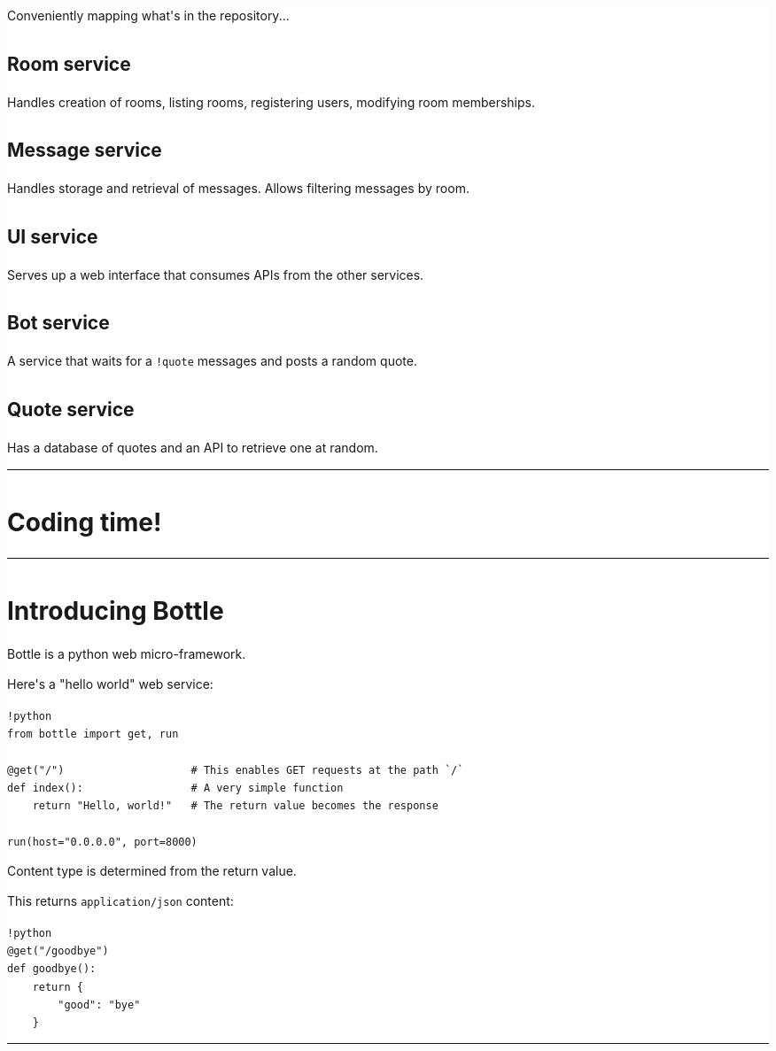 Conveniently mapping what's in the repository...

## Room service

Handles creation of rooms, listing rooms, registering users, modifying room memberships.

## Message service

Handles storage and retrieval of messages. Allows filtering messages by room.

## UI service

Serves up a web interface that consumes APIs from the other services.

## Bot service

A service that waits for a `!quote` messages and posts a random quote.

## Quote service

Has a database of quotes and an API to retrieve one at random.

---

# Coding time!

---

# Introducing Bottle

Bottle is a python web micro-framework.

Here's a "hello world" web service:

    !python
    from bottle import get, run

    @get("/")                    # This enables GET requests at the path `/`
    def index():                 # A very simple function
        return "Hello, world!"   # The return value becomes the response

    run(host="0.0.0.0", port=8000)

Content type is determined from the return value.

This returns `application/json` content:

    !python
    @get("/goodbye")
    def goodbye():
        return {
            "good": "bye"
        }

---